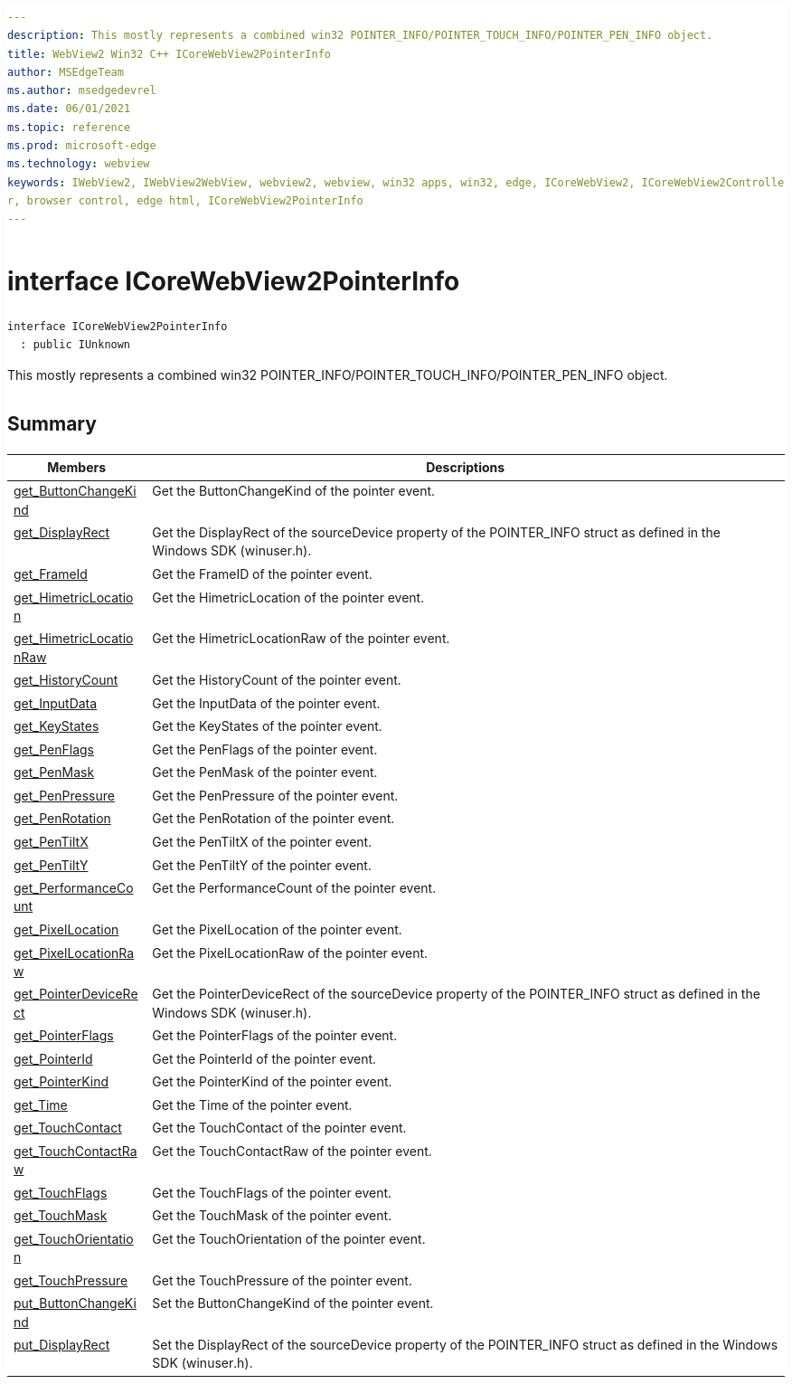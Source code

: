 ```yaml
---
description: This mostly represents a combined win32 POINTER_INFO/POINTER_TOUCH_INFO/POINTER_PEN_INFO object.
title: WebView2 Win32 C++ ICoreWebView2PointerInfo
author: MSEdgeTeam
ms.author: msedgedevrel
ms.date: 06/01/2021
ms.topic: reference
ms.prod: microsoft-edge
ms.technology: webview
keywords: IWebView2, IWebView2WebView, webview2, webview, win32 apps, win32, edge, ICoreWebView2, ICoreWebView2Controller, browser control, edge html, ICoreWebView2PointerInfo
---
```


# interface ICoreWebView2PointerInfo

```
interface ICoreWebView2PointerInfo
  : public IUnknown
```

This mostly represents a combined win32 POINTER_INFO/POINTER_TOUCH_INFO/POINTER_PEN_INFO object.

## Summary

 Members                        | Descriptions
--------------------------------|---------------------------------------------
[get_ButtonChangeKind](#get_buttonchangekind) | Get the ButtonChangeKind of the pointer event.
[get_DisplayRect](#get_displayrect) | Get the DisplayRect of the sourceDevice property of the POINTER_INFO struct as defined in the Windows SDK (winuser.h).
[get_FrameId](#get_frameid) | Get the FrameID of the pointer event.
[get_HimetricLocation](#get_himetriclocation) | Get the HimetricLocation of the pointer event.
[get_HimetricLocationRaw](#get_himetriclocationraw) | Get the HimetricLocationRaw of the pointer event.
[get_HistoryCount](#get_historycount) | Get the HistoryCount of the pointer event.
[get_InputData](#get_inputdata) | Get the InputData of the pointer event.
[get_KeyStates](#get_keystates) | Get the KeyStates of the pointer event.
[get_PenFlags](#get_penflags) | Get the PenFlags of the pointer event.
[get_PenMask](#get_penmask) | Get the PenMask of the pointer event.
[get_PenPressure](#get_penpressure) | Get the PenPressure of the pointer event.
[get_PenRotation](#get_penrotation) | Get the PenRotation of the pointer event.
[get_PenTiltX](#get_pentiltx) | Get the PenTiltX of the pointer event.
[get_PenTiltY](#get_pentilty) | Get the PenTiltY of the pointer event.
[get_PerformanceCount](#get_performancecount) | Get the PerformanceCount of the pointer event.
[get_PixelLocation](#get_pixellocation) | Get the PixelLocation of the pointer event.
[get_PixelLocationRaw](#get_pixellocationraw) | Get the PixelLocationRaw of the pointer event.
[get_PointerDeviceRect](#get_pointerdevicerect) | Get the PointerDeviceRect of the sourceDevice property of the POINTER_INFO struct as defined in the Windows SDK (winuser.h).
[get_PointerFlags](#get_pointerflags) | Get the PointerFlags of the pointer event.
[get_PointerId](#get_pointerid) | Get the PointerId of the pointer event.
[get_PointerKind](#get_pointerkind) | Get the PointerKind of the pointer event.
[get_Time](#get_time) | Get the Time of the pointer event.
[get_TouchContact](#get_touchcontact) | Get the TouchContact of the pointer event.
[get_TouchContactRaw](#get_touchcontactraw) | Get the TouchContactRaw of the pointer event.
[get_TouchFlags](#get_touchflags) | Get the TouchFlags of the pointer event.
[get_TouchMask](#get_touchmask) | Get the TouchMask of the pointer event.
[get_TouchOrientation](#get_touchorientation) | Get the TouchOrientation of the pointer event.
[get_TouchPressure](#get_touchpressure) | Get the TouchPressure of the pointer event.
[put_ButtonChangeKind](#put_buttonchangekind) | Set the ButtonChangeKind of the pointer event.
[put_DisplayRect](#put_displayrect) | Set the DisplayRect of the sourceDevice property of the POINTER_INFO struct as defined in the Windows SDK (winuser.h).